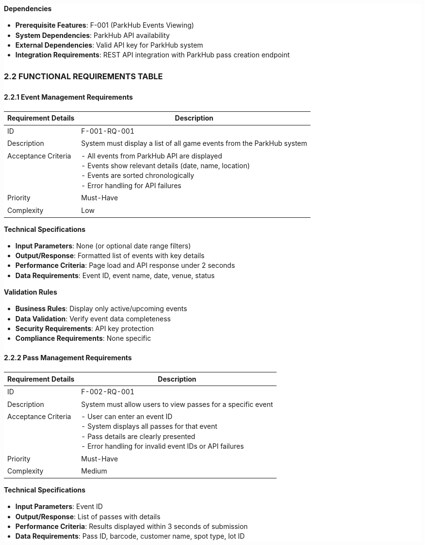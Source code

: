 **Dependencies**

- **Prerequisite Features**: F-001 (ParkHub Events Viewing)
- **System Dependencies**: ParkHub API availability
- **External Dependencies**: Valid API key for ParkHub system
- **Integration Requirements**: REST API integration with ParkHub pass creation endpoint

### 2.2 FUNCTIONAL REQUIREMENTS TABLE

#### 2.2.1 Event Management Requirements

| Requirement Details | Description |
| --- | --- |
| ID | F-001-RQ-001 |
| Description | System must display a list of all game events from the ParkHub system |
| Acceptance Criteria | - All events from ParkHub API are displayed<br>- Events show relevant details (date, name, location)<br>- Events are sorted chronologically<br>- Error handling for API failures |
| Priority | Must-Have |
| Complexity | Low |

**Technical Specifications**

- **Input Parameters**: None (or optional date range filters)
- **Output/Response**: Formatted list of events with key details
- **Performance Criteria**: Page load and API response under 2 seconds
- **Data Requirements**: Event ID, event name, date, venue, status

**Validation Rules**

- **Business Rules**: Display only active/upcoming events
- **Data Validation**: Verify event data completeness
- **Security Requirements**: API key protection
- **Compliance Requirements**: None specific

#### 2.2.2 Pass Management Requirements

| Requirement Details | Description |
| --- | --- |
| ID | F-002-RQ-001 |
| Description | System must allow users to view passes for a specific event |
| Acceptance Criteria | - User can enter an event ID<br>- System displays all passes for that event<br>- Pass details are clearly presented<br>- Error handling for invalid event IDs or API failures |
| Priority | Must-Have |
| Complexity | Medium |

**Technical Specifications**

- **Input Parameters**: Event ID
- **Output/Response**: List of passes with details
- **Performance Criteria**: Results displayed within 3 seconds of submission
- **Data Requirements**: Pass ID, barcode, customer name, spot type, lot ID
